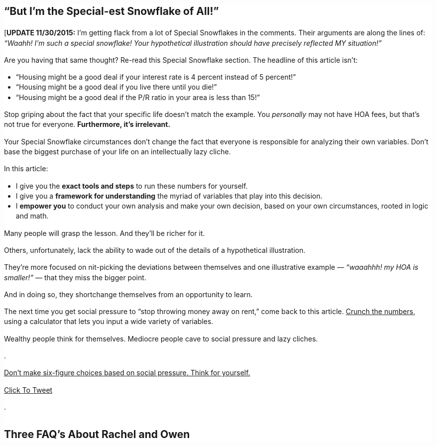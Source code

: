 ## “But I’m the Special-est Snowflake of All!”

[**UPDATE 11/30/2015:** I’m getting flack from a lot of Special Snowflakes in the comments. Their arguments are along the lines of: *“Waahh! I’m such a special snowflake! Your hypothetical illustration should have precisely reflected MY situation!”*

Are you having that same thought? Re-read this Special Snowflake section.
The headline of this article isn’t:

- “Housing might be a good deal if your interest rate is 4 percent instead of 5 percent!”
- “Housing might be a good deal if you live there until you die!”
- “Housing might be a good deal if the P/R ratio in your area is less than 15!”

Stop griping about the fact that your specific life doesn’t match the example. You *personally* may not have HOA fees, but that’s not true for everyone. **Furthermore, it’s irrelevant.**

Your Special Snowflake circumstances don’t change the fact that everyone is responsible for analyzing their own variables. Don’t base the biggest purchase of your life on an intellectually lazy cliche.

In this article:

- I give you the **exact tools and steps** to run these numbers for yourself.
- I give you a **framework for understanding** the myriad of variables that play into this decision.
- I **empower you** to conduct your own analysis and make your own decision, based on your own circumstances, rooted in logic and math.

Many people will grasp the lesson. And they’ll be richer for it.

Others, unfortunately, lack the ability to wade out of the details of a hypothetical illustration.

They’re more focused on nit-picking the deviations between themselves and one illustrative example — *“waaahhh! my HOA is smaller!”* — that they miss the bigger point.

And in doing so, they shortchange themselves from an opportunity to learn.

The next time you get social pressure to “stop throwing money away on rent,” come back to this article. [Crunch the numbers,](http://www.nytimes.com/interactive/2014/upshot/buy-rent-calculator.html?_r=0) using a calculator that lets you input a wide variety of variables.

Wealthy people think for themselves. Mediocre people cave to social pressure and lazy cliches.

.

[Don’t make six-figure choices based on social pressure. Think for yourself.](https://twitter.com/share?text=Don%27t+make+six-figure+choices+based+on+social+pressure.+Think+for+yourself.&via=affordanything&related=affordanything&url=https://affordanything.com/is-renting-better-than-buying-should-i-rent-or-buy/)

[Click To Tweet](https://twitter.com/share?text=Don%27t+make+six-figure+choices+based+on+social+pressure.+Think+for+yourself.&via=affordanything&related=affordanything&url=https://affordanything.com/is-renting-better-than-buying-should-i-rent-or-buy/)

.

## Three FAQ’s About Rachel and Owen
